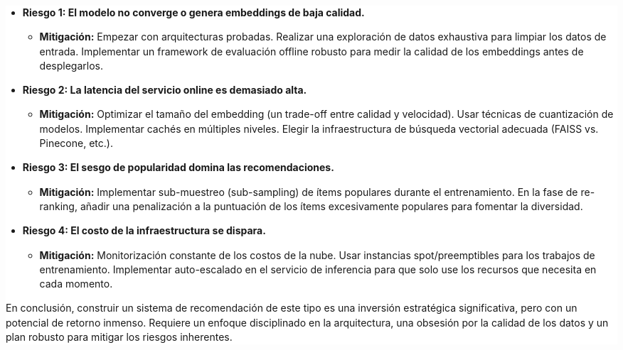 *   **Riesgo 1: El modelo no converge o genera embeddings de baja calidad.**
    *   **Mitigación:** Empezar con arquitecturas probadas. Realizar una exploración de datos exhaustiva para limpiar los datos de entrada. Implementar un framework de evaluación offline robusto para medir la calidad de los embeddings antes de desplegarlos.

*   **Riesgo 2: La latencia del servicio online es demasiado alta.**
    *   **Mitigación:** Optimizar el tamaño del embedding (un trade-off entre calidad y velocidad). Usar técnicas de cuantización de modelos. Implementar cachés en múltiples niveles. Elegir la infraestructura de búsqueda vectorial adecuada (FAISS vs. Pinecone, etc.).

*   **Riesgo 3: El sesgo de popularidad domina las recomendaciones.**
    *   **Mitigación:** Implementar sub-muestreo (sub-sampling) de ítems populares durante el entrenamiento. En la fase de re-ranking, añadir una penalización a la puntuación de los ítems excesivamente populares para fomentar la diversidad.

*   **Riesgo 4: El costo de la infraestructura se dispara.**
    *   **Mitigación:** Monitorización constante de los costos de la nube. Usar instancias spot/preemptibles para los trabajos de entrenamiento. Implementar auto-escalado en el servicio de inferencia para que solo use los recursos que necesita en cada momento.

En conclusión, construir un sistema de recomendación de este tipo es una inversión estratégica significativa, pero con un potencial de retorno inmenso. Requiere un enfoque disciplinado en la arquitectura, una obsesión por la calidad de los datos y un plan robusto para mitigar los riesgos inherentes.
